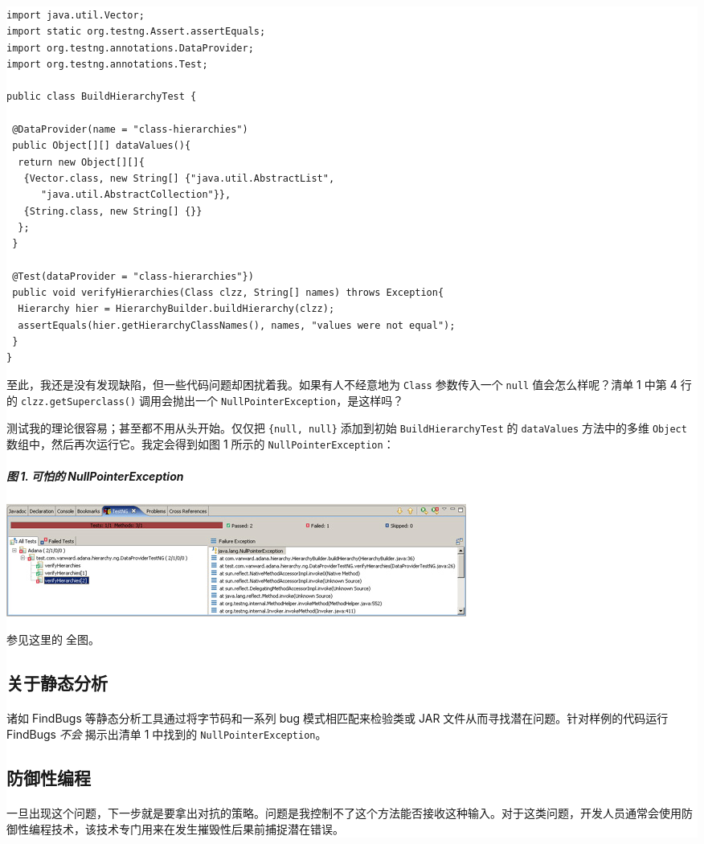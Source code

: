 ```
import java.util.Vector;
import static org.testng.Assert.assertEquals;
import org.testng.annotations.DataProvider;
import org.testng.annotations.Test;

public class BuildHierarchyTest {

 @DataProvider(name = "class-hierarchies")
 public Object[][] dataValues(){
  return new Object[][]{
   {Vector.class, new String[] {"java.util.AbstractList", 
      "java.util.AbstractCollection"}},
   {String.class, new String[] {}}
  };
 }

 @Test(dataProvider = "class-hierarchies"})
 public void verifyHierarchies(Class clzz, String[] names) throws Exception{
  Hierarchy hier = HierarchyBuilder.buildHierarchy(clzz);
  assertEquals(hier.getHierarchyClassNames(), names, "values were not equal");
 }
} 
```

至此，我还是没有发现缺陷，但一些代码问题却困扰着我。如果有人不经意地为 `Class` 参数传入一个 `null` 值会怎么样呢？清单 1 中第 4 行的 `clzz.getSuperclass()` 调用会抛出一个 `NullPointerException`，是这样吗？

测试我的理论很容易；甚至都不用从头开始。仅仅把 `{null, null}` 添加到初始 `BuildHierarchyTest` 的 `dataValues` 方法中的多维 `Object` 数组中，然后再次运行它。我定会得到如图 1 所示的 `NullPointerException`：

##### 图 1\. 可怕的 NullPointerException

![](img/testng-failure.jpg)

参见这里的 全图。

## 关于静态分析

诸如 FindBugs 等静态分析工具通过将字节码和一系列 bug 模式相匹配来检验类或 JAR 文件从而寻找潜在问题。针对样例的代码运行 FindBugs *不会* 揭示出清单 1 中找到的 `NullPointerException`。

## 防御性编程

一旦出现这个问题，下一步就是要拿出对抗的策略。问题是我控制不了这个方法能否接收这种输入。对于这类问题，开发人员通常会使用防御性编程技术，该技术专门用来在发生摧毁性后果前捕捉潜在错误。
